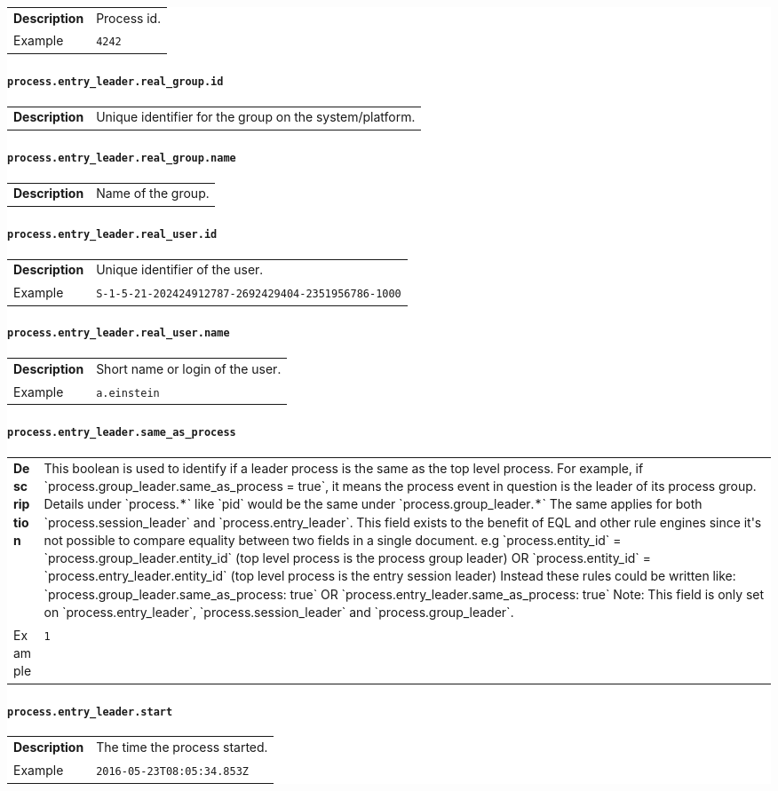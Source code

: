 <table>
<tr><td><strong>Description</strong></td><td>Process id.</td></tr>
<tr><td>Example</td><td><code>4242</code></td></tr>
</table>

#### `process.entry_leader.real_group.id`

<table>
<tr><td><strong>Description</strong></td><td>Unique identifier for the group on the system/platform.</td></tr>
</table>

#### `process.entry_leader.real_group.name`

<table>
<tr><td><strong>Description</strong></td><td>Name of the group.</td></tr>
</table>

#### `process.entry_leader.real_user.id`

<table>
<tr><td><strong>Description</strong></td><td>Unique identifier of the user.</td></tr>
<tr><td>Example</td><td><code>S-1-5-21-202424912787-2692429404-2351956786-1000</code></td></tr>
</table>

#### `process.entry_leader.real_user.name`

<table>
<tr><td><strong>Description</strong></td><td>Short name or login of the user.</td></tr>
<tr><td>Example</td><td><code>a.einstein</code></td></tr>
</table>

#### `process.entry_leader.same_as_process`

<table>
<tr><td><strong>Description</strong></td><td>This boolean is used to identify if a leader process is the same as the top level process.  For example, if `process.group_leader.same_as_process = true`, it means the process event in question is the leader of its process group. Details under `process.*` like `pid` would be the same under `process.group_leader.*` The same applies for both `process.session_leader` and `process.entry_leader`.  This field exists to the benefit of EQL and other rule engines since it's not possible to compare equality between two fields in a single document. e.g `process.entity_id` = `process.group_leader.entity_id` (top level process is the process group leader) OR `process.entity_id` = `process.entry_leader.entity_id` (top level process is the entry session leader)  Instead these rules could be written like: `process.group_leader.same_as_process: true` OR `process.entry_leader.same_as_process: true`  Note: This field is only set on `process.entry_leader`, `process.session_leader` and `process.group_leader`.</td></tr>
<tr><td>Example</td><td><code>1</code></td></tr>
</table>

#### `process.entry_leader.start`

<table>
<tr><td><strong>Description</strong></td><td>The time the process started.</td></tr>
<tr><td>Example</td><td><code>2016-05-23T08:05:34.853Z</code></td></tr>
</table>

